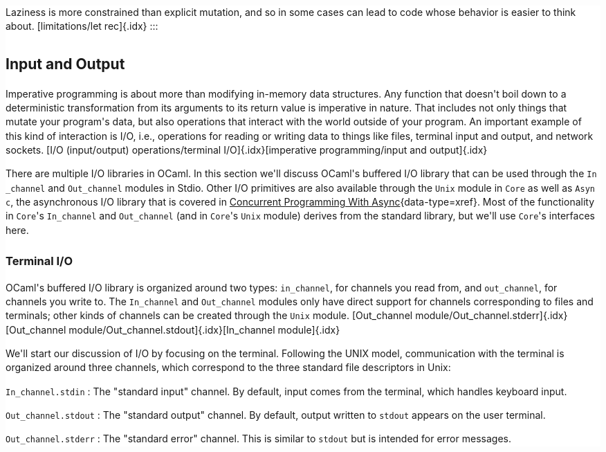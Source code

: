 Laziness is more constrained than explicit mutation, and so in some cases can
lead to code whose behavior is easier to think about.
[limitations/let rec]{.idx}
:::



## Input and Output

Imperative programming is about more than modifying in-memory data
structures. Any function that doesn't boil down to a deterministic
transformation from its arguments to its return value is imperative in
nature. That includes not only things that mutate your program's data, but
also operations that interact with the world outside of your program. An
important example of this kind of interaction is I/O, i.e., operations for
reading or writing data to things like files, terminal input and output, and
network sockets. [I/O (input/output) operations/terminal
I/O]{.idx}[imperative programming/input and output]{.idx}

There are multiple I/O libraries in OCaml. In this section we'll
discuss OCaml's buffered I/O library that can be used through the
`In_channel` and `Out_channel` modules in Stdio.  Other I/O primitives
are also available through the `Unix` module in `Core` as well as
`Async`, the asynchronous I/O library that is covered in [Concurrent
Programming With
Async](concurrent-programming.html#concurrent-programming-with-async){data-type=xref}.
Most of the functionality in `Core`'s `In_channel` and `Out_channel`
(and in `Core`'s `Unix` module) derives from the standard library, but
we'll use `Core`'s interfaces here.

### Terminal I/O

OCaml's buffered I/O library is organized around two types:
`in_channel`, for channels you read from, and `out_channel`, for
channels you write to. The `In_channel` and `Out_channel` modules only
have direct support for channels corresponding to files and terminals;
other kinds of channels can be created through the `Unix`
module. [Out_channel module/Out_channel.stderr]{.idx}[Out_channel
module/Out_channel.stdout]{.idx}[In_channel module]{.idx}

We'll start our discussion of I/O by focusing on the
terminal. Following the UNIX model, communication with the terminal is
organized around three channels, which correspond to the three
standard file descriptors in Unix:

`In_channel.stdin`
: The "standard input" channel. By default, input comes from the terminal,
  which handles keyboard input.

`Out_channel.stdout`
: The "standard output" channel. By default, output written to `stdout`
  appears on the user terminal.

`Out_channel.stderr`
: The "standard error" channel. This is similar to `stdout` but is
  intended for error messages.

